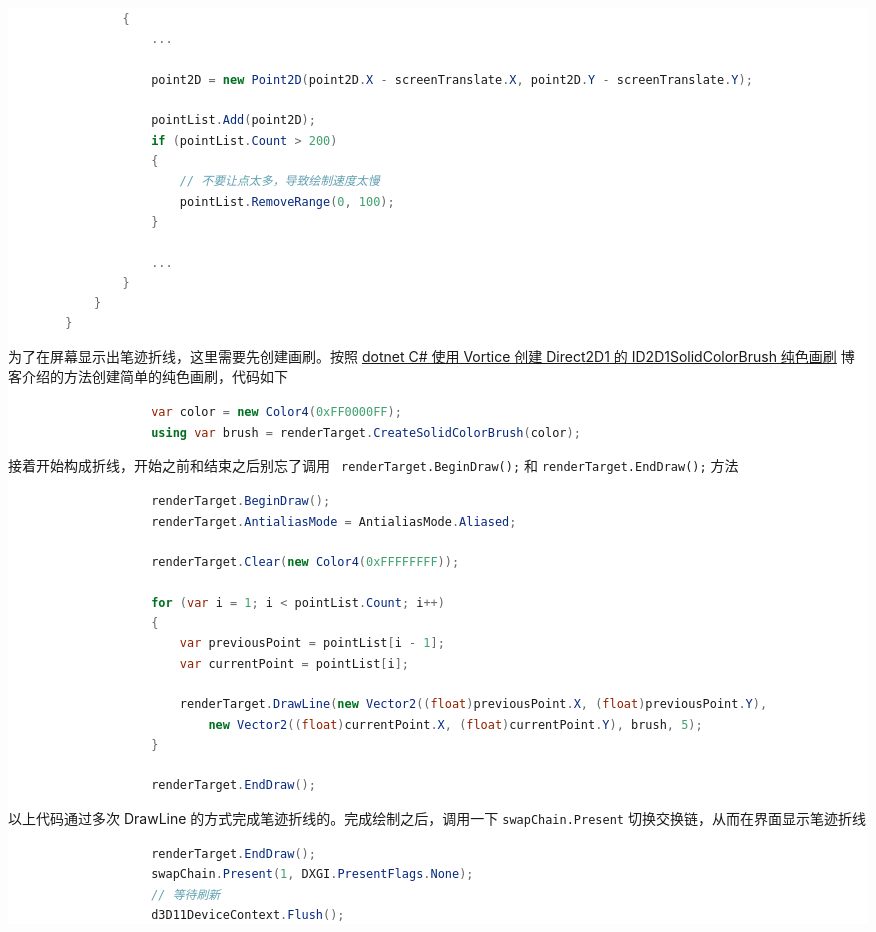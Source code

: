 ```csharp
                {
                    ...

                    point2D = new Point2D(point2D.X - screenTranslate.X, point2D.Y - screenTranslate.Y);

                    pointList.Add(point2D);
                    if (pointList.Count > 200)
                    {
                        // 不要让点太多，导致绘制速度太慢
                        pointList.RemoveRange(0, 100);
                    }

                    ...
                }
            }
        }
```


为了在屏幕显示出笔迹折线，这里需要先创建画刷。按照 [dotnet C# 使用 Vortice 创建 Direct2D1 的 ID2D1SolidColorBrush 纯色画刷](https://blog.lindexi.com/post/dotnet-C-%E4%BD%BF%E7%94%A8-Vortice-%E5%88%9B%E5%BB%BA-Direct2D1-%E7%9A%84-ID2D1SolidColorBrush-%E7%BA%AF%E8%89%B2%E7%94%BB%E5%88%B7.html ) 博客介绍的方法创建简单的纯色画刷，代码如下

```csharp
                    var color = new Color4(0xFF0000FF);
                    using var brush = renderTarget.CreateSolidColorBrush(color);
```

接着开始构成折线，开始之前和结束之后别忘了调用 ` renderTarget.BeginDraw();` 和 `renderTarget.EndDraw();` 方法

```csharp
                    renderTarget.BeginDraw();
                    renderTarget.AntialiasMode = AntialiasMode.Aliased;

                    renderTarget.Clear(new Color4(0xFFFFFFFF));

                    for (var i = 1; i < pointList.Count; i++)
                    {
                        var previousPoint = pointList[i - 1];
                        var currentPoint = pointList[i];

                        renderTarget.DrawLine(new Vector2((float)previousPoint.X, (float)previousPoint.Y),
                            new Vector2((float)currentPoint.X, (float)currentPoint.Y), brush, 5);
                    }

                    renderTarget.EndDraw();
```

以上代码通过多次 DrawLine 的方式完成笔迹折线的。完成绘制之后，调用一下 `swapChain.Present` 切换交换链，从而在界面显示笔迹折线

```csharp
                    renderTarget.EndDraw();
                    swapChain.Present(1, DXGI.PresentFlags.None);
                    // 等待刷新
                    d3D11DeviceContext.Flush();
```
